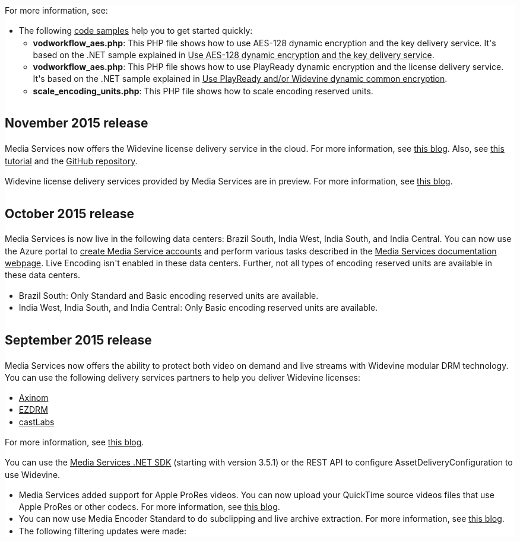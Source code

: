 For more information, see:

* The following [code samples](https://github.com/Azure/azure-sdk-for-php/tree/master/examples/MediaServices) help you to get started quickly:
  * **vodworkflow_aes.php**: This PHP file shows how to use AES-128 dynamic encryption and the key delivery service. It's based on the .NET sample explained in [Use AES-128 dynamic encryption and the key delivery service](media-services-playready-license-template-overview.md).
  * **vodworkflow_aes.php**: This PHP file shows how to use PlayReady dynamic encryption and the license delivery service. It's based on the .NET sample explained in [Use PlayReady and/or Widevine dynamic common encryption](media-services-protect-with-playready-widevine.md).
  * **scale_encoding_units.php**: This PHP file shows how to scale encoding reserved units.

## <a id="nov_changes_15"></a>November 2015 release
 Media Services now offers the Widevine license delivery service in the cloud. For more information, see [this blog](https://azure.microsoft.com/blog/announcing-google-widevine-license-delivery-services-public-preview-in-azure-media-services/). Also, see [this tutorial](media-services-protect-with-playready-widevine.md) and the [GitHub repository](https://github.com/Azure-Samples/media-services-dotnet-dynamic-encryption-with-drm). 

Widevine license delivery services provided by Media Services are in preview. For more information, see [this blog](https://azure.microsoft.com/blog/announcing-google-widevine-license-delivery-services-public-preview-in-azure-media-services/).

## <a id="oct_changes_15"></a>October 2015 release
Media Services is now live in the following data centers: Brazil South, India West, India South, and India Central. You can now use the Azure portal to [create Media Service accounts](media-services-portal-create-account.md) and perform various tasks described in the [Media Services documentation webpage](https://azure.microsoft.com/documentation/services/media-services/). Live Encoding isn't enabled in these data centers. Further, not all types of encoding reserved units are available in these data centers.

* Brazil South:                                          Only Standard and Basic encoding reserved units are available.
* India West, India South, and India Central:             Only Basic encoding reserved units are available.

## <a id="september_changes_15"></a>September 2015 release
Media Services now offers the ability to protect both video on demand and live streams with Widevine modular DRM technology. You can use the following delivery services partners to help you deliver Widevine licenses:
* [Axinom](https://www.axinom.com) 
* [EZDRM](https://ezdrm.com/) 
* [castLabs](https://castlabs.com/company/partners/azure/) 

For more information, see [this blog](https://azure.microsoft.com/blog/azure-media-services-adds-google-widevine-packaging-for-delivering-multi-drm-stream/).
  
You can use the [Media Services .NET SDK](https://www.nuget.org/packages/windowsazure.mediaservices/) (starting with version 3.5.1) or the REST API to configure AssetDeliveryConfiguration to use Widevine. 
* Media Services added support for Apple ProRes videos. You can now upload your QuickTime source videos files that use Apple ProRes or other codecs. For more information, see [this blog](https://azure.microsoft.com/blog/announcing-support-for-apple-prores-videos-in-azure-media-services/).
* You can now use Media Encoder Standard to do subclipping and live archive extraction. For more information, see [this blog](https://azure.microsoft.com/blog/sub-clipping-and-live-archive-extraction-with-media-encoder-standard/).
* The following filtering updates were made: 
  